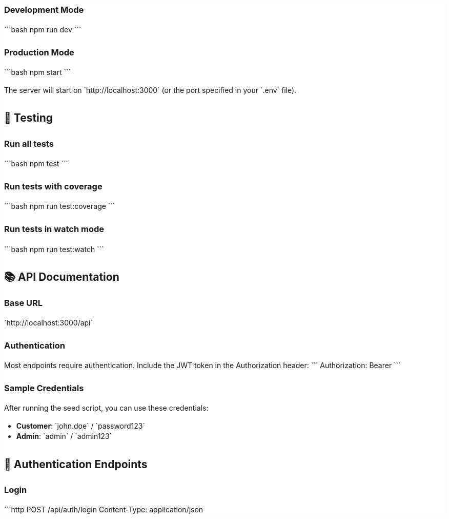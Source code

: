 ### Development Mode
\`\`\`bash
npm run dev
\`\`\`

### Production Mode
\`\`\`bash
npm start
\`\`\`

The server will start on \`http://localhost:3000\` (or the port specified in your \`.env\` file).

## 🧪 Testing

### Run all tests
\`\`\`bash
npm test
\`\`\`

### Run tests with coverage
\`\`\`bash
npm run test:coverage
\`\`\`

### Run tests in watch mode
\`\`\`bash
npm run test:watch
\`\`\`

## 📚 API Documentation

### Base URL
\`http://localhost:3000/api\`

### Authentication
Most endpoints require authentication. Include the JWT token in the Authorization header:
\`\`\`
Authorization: Bearer <your-jwt-token>
\`\`\`

### Sample Credentials
After running the seed script, you can use these credentials:
- **Customer**: \`john.doe\` / \`password123\`
- **Admin**: \`admin\` / \`admin123\`

## 🔐 Authentication Endpoints

### Login
\`\`\`http
POST /api/auth/login
Content-Type: application/json
